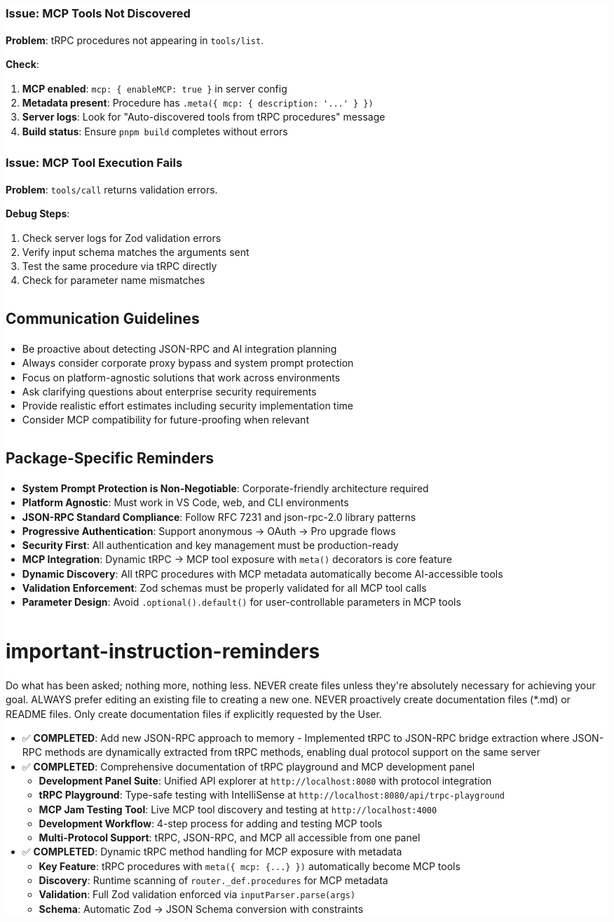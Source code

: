 ### **Issue: MCP Tools Not Discovered**

**Problem**: tRPC procedures not appearing in `tools/list`.

**Check**:
1. **MCP enabled**: `mcp: { enableMCP: true }` in server config
2. **Metadata present**: Procedure has `.meta({ mcp: { description: '...' } })`
3. **Server logs**: Look for "Auto-discovered tools from tRPC procedures" message
4. **Build status**: Ensure `pnpm build` completes without errors

### **Issue: MCP Tool Execution Fails**

**Problem**: `tools/call` returns validation errors.

**Debug Steps**:
1. Check server logs for Zod validation errors
2. Verify input schema matches the arguments sent
3. Test the same procedure via tRPC directly
4. Check for parameter name mismatches

## Communication Guidelines
- Be proactive about detecting JSON-RPC and AI integration planning
- Always consider corporate proxy bypass and system prompt protection
- Focus on platform-agnostic solutions that work across environments
- Ask clarifying questions about enterprise security requirements
- Provide realistic effort estimates including security implementation time
- Consider MCP compatibility for future-proofing when relevant

## Package-Specific Reminders
- **System Prompt Protection is Non-Negotiable**: Corporate-friendly architecture required
- **Platform Agnostic**: Must work in VS Code, web, and CLI environments
- **JSON-RPC Standard Compliance**: Follow RFC 7231 and json-rpc-2.0 library patterns
- **Progressive Authentication**: Support anonymous → OAuth → Pro upgrade flows
- **Security First**: All authentication and key management must be production-ready
- **MCP Integration**: Dynamic tRPC → MCP tool exposure with `meta()` decorators is core feature
- **Dynamic Discovery**: All tRPC procedures with MCP metadata automatically become AI-accessible tools
- **Validation Enforcement**: Zod schemas must be properly validated for all MCP tool calls
- **Parameter Design**: Avoid `.optional().default()` for user-controllable parameters in MCP tools

# important-instruction-reminders
Do what has been asked; nothing more, nothing less.
NEVER create files unless they're absolutely necessary for achieving your goal.
ALWAYS prefer editing an existing file to creating a new one.
NEVER proactively create documentation files (*.md) or README files. Only create documentation files if explicitly requested by the User.
- ✅ **COMPLETED**: Add new JSON-RPC approach to memory - Implemented tRPC to JSON-RPC bridge extraction where JSON-RPC methods are dynamically extracted from tRPC methods, enabling dual protocol support on the same server
- ✅ **COMPLETED**: Comprehensive documentation of tRPC playground and MCP development panel
  - **Development Panel Suite**: Unified API explorer at `http://localhost:8080` with protocol integration
  - **tRPC Playground**: Type-safe testing with IntelliSense at `http://localhost:8080/api/trpc-playground`  
  - **MCP Jam Testing Tool**: Live MCP tool discovery and testing at `http://localhost:4000`
  - **Development Workflow**: 4-step process for adding and testing MCP tools
  - **Multi-Protocol Support**: tRPC, JSON-RPC, and MCP all accessible from one panel
- ✅ **COMPLETED**: Dynamic tRPC method handling for MCP exposure with metadata
  - **Key Feature**: tRPC procedures with `meta({ mcp: {...} })` automatically become MCP tools
  - **Discovery**: Runtime scanning of `router._def.procedures` for MCP metadata
  - **Validation**: Full Zod validation enforced via `inputParser.parse(args)`
  - **Schema**: Automatic Zod → JSON Schema conversion with constraints